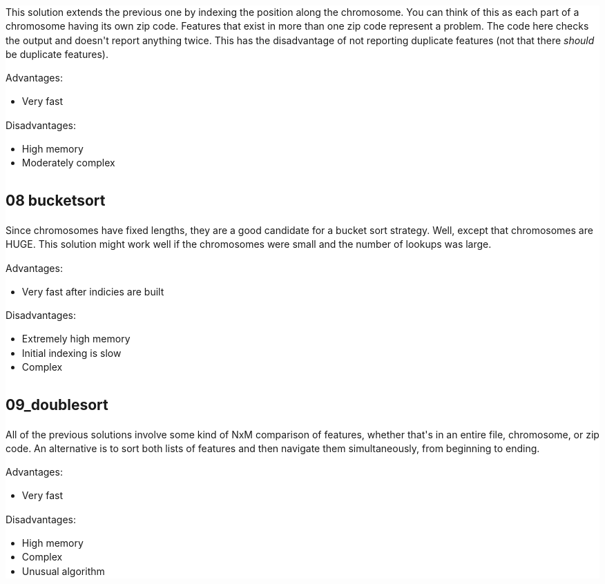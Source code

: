 This solution extends the previous one by indexing the position along the
chromosome. You can think of this as each part of a chromosome having its own
zip code. Features that exist in more than one zip code represent a problem.
The code here checks the output and doesn't report anything twice. This has the
disadvantage of not reporting duplicate features (not that there _should_ be
duplicate features).

Advantages:

+ Very fast

Disadvantages:

- High memory
- Moderately complex


08 bucketsort
-------------

Since chromosomes have fixed lengths, they are a good candidate for a bucket
sort strategy. Well, except that chromosomes are HUGE. This solution might work
well if the chromosomes were small and the number of lookups was large.

Advantages:

+ Very fast after indicies are built

Disadvantages:

- Extremely high memory
- Initial indexing is slow
- Complex


09_doublesort
-------------

All of the previous solutions involve some kind of NxM comparison of features,
whether that's in an entire file, chromosome, or zip code. An alternative is to
sort both lists of features and then navigate them simultaneously, from
beginning to ending.

Advantages:

+ Very fast

Disadvantages:

- High memory
- Complex
- Unusual algorithm
